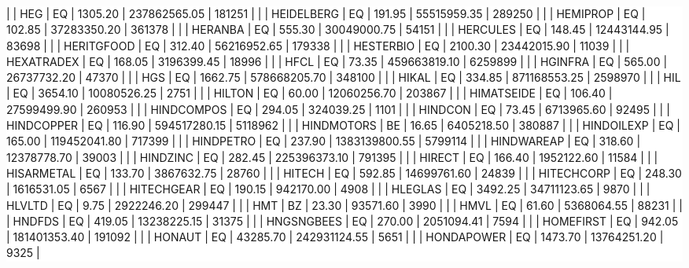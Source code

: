 |  | HEG | EQ | 1305.20 | 237862565.05 | 181251 |
|  | HEIDELBERG | EQ | 191.95 | 55515959.35 | 289250 |
|  | HEMIPROP | EQ | 102.85 | 37283350.20 | 361378 |
|  | HERANBA | EQ | 555.30 | 30049000.75 | 54151 |
|  | HERCULES | EQ | 148.45 | 12443144.95 | 83698 |
|  | HERITGFOOD | EQ | 312.40 | 56216952.65 | 179338 |
|  | HESTERBIO | EQ | 2100.30 | 23442015.90 | 11039 |
|  | HEXATRADEX | EQ | 168.05 | 3196399.45 | 18996 |
|  | HFCL | EQ | 73.35 | 459663819.10 | 6259899 |
|  | HGINFRA | EQ | 565.00 | 26737732.20 | 47370 |
|  | HGS | EQ | 1662.75 | 578668205.70 | 348100 |
|  | HIKAL | EQ | 334.85 | 871168553.25 | 2598970 |
|  | HIL | EQ | 3654.10 | 10080526.25 | 2751 |
|  | HILTON | EQ | 60.00 | 12060256.70 | 203867 |
|  | HIMATSEIDE | EQ | 106.40 | 27599499.90 | 260953 |
|  | HINDCOMPOS | EQ | 294.05 | 324039.25 | 1101 |
|  | HINDCON | EQ | 73.45 | 6713965.60 | 92495 |
|  | HINDCOPPER | EQ | 116.90 | 594517280.15 | 5118962 |
|  | HINDMOTORS | BE | 16.65 | 6405218.50 | 380887 |
|  | HINDOILEXP | EQ | 165.00 | 119452041.80 | 717399 |
|  | HINDPETRO | EQ | 237.90 | 1383139800.55 | 5799114 |
|  | HINDWAREAP | EQ | 318.60 | 12378778.70 | 39003 |
|  | HINDZINC | EQ | 282.45 | 225396373.10 | 791395 |
|  | HIRECT | EQ | 166.40 | 1952122.60 | 11584 |
|  | HISARMETAL | EQ | 133.70 | 3867632.75 | 28760 |
|  | HITECH | EQ | 592.85 | 14699761.60 | 24839 |
|  | HITECHCORP | EQ | 248.30 | 1616531.05 | 6567 |
|  | HITECHGEAR | EQ | 190.15 | 942170.00 | 4908 |
|  | HLEGLAS | EQ | 3492.25 | 34711123.65 | 9870 |
|  | HLVLTD | EQ | 9.75 | 2922246.20 | 299447 |
|  | HMT | BZ | 23.30 | 93571.60 | 3990 |
|  | HMVL | EQ | 61.60 | 5368064.55 | 88231 |
|  | HNDFDS | EQ | 419.05 | 13238225.15 | 31375 |
|  | HNGSNGBEES | EQ | 270.00 | 2051094.41 | 7594 |
|  | HOMEFIRST | EQ | 942.05 | 181401353.40 | 191092 |
|  | HONAUT | EQ | 43285.70 | 242931124.55 | 5651 |
|  | HONDAPOWER | EQ | 1473.70 | 13764251.20 | 9325 |